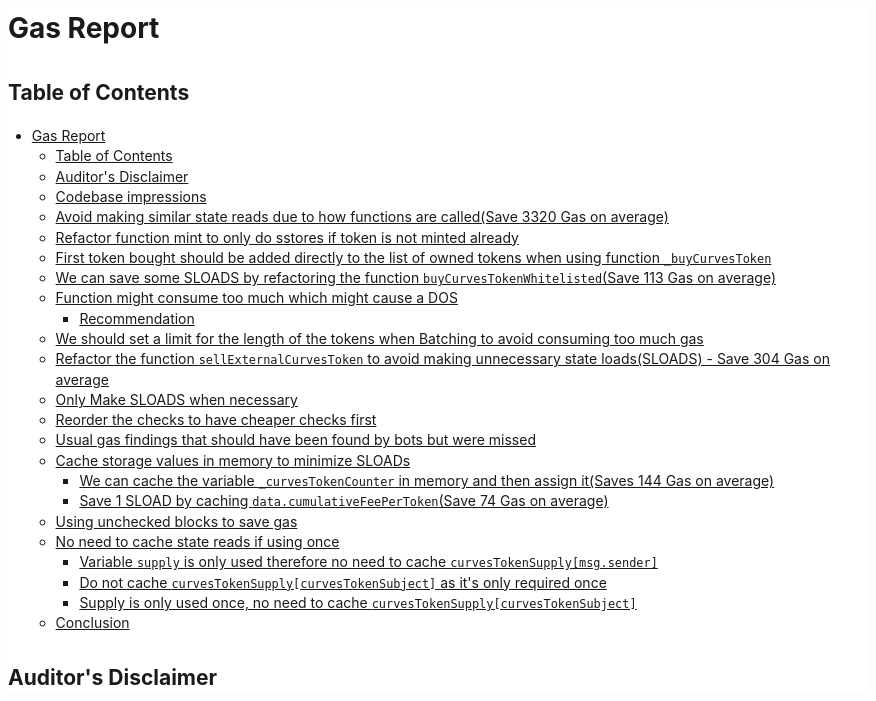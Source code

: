 # Gas Report

## Table of Contents

- [Gas Report](#gas-report)
  - [Table of Contents](#table-of-contents)
  - [Auditor's Disclaimer](#auditors-disclaimer)
  - [Codebase impressions](#codebase-impressions)
  - [Avoid making similar state reads due to how functions are called(Save 3320 Gas on average)](#avoid-making-similar-state-reads-due-to-how-functions-are-calledsave-3320-gas-on-average)
  - [Refactor function mint to only do sstores if token is not minted already](#refactor-function-mint-to-only-do-sstores-if-token-is-not-minted-already)
  - [First token bought should be added directly to the list of owned tokens when using function `_buyCurvesToken`](#first-token-bought-should-be-added-directly-to-the-list-of-owned-tokens-when-using-function-_buycurvestoken)
  - [We can save some SLOADS by refactoring the function `buyCurvesTokenWhitelisted`(Save 113 Gas on average)](#we-can-save-some-sloads-by-refactoring-the-function-buycurvestokenwhitelistedsave-113-gas-on-average)
  - [Function might consume too much which might cause a DOS](#function-might-consume-too-much-which-might-cause-a-dos)
    - [Recommendation](#recommendation)
  - [We should set a limit for the length of the tokens when Batching to avoid consuming too much gas](#we-should-set-a-limit-for-the-length-of-the-tokens-when-batching-to-avoid-consuming-too-much-gas)
  - [Refactor the function `sellExternalCurvesToken` to avoid making unnecessary state loads(SLOADS) - Save 304 Gas on average](#refactor-the-function-sellexternalcurvestoken-to-avoid-making-unnecessary-state-loadssloads---save-304-gas-on-average)
  - [Only Make SLOADS when necessary](#only-make-sloads-when-necessary)
  - [Reorder  the checks to have cheaper checks first](#reorder--the-checks-to-have-cheaper-checks-first)
  - [Usual gas findings that should have been found by bots but were missed](#usual-gas-findings-that-should-have-been-found-by-bots-but-were-missed)
  - [Cache storage values in memory to minimize SLOADs](#cache-storage-values-in-memory-to-minimize-sloads)
    - [We can cache the variable `_curvesTokenCounter` in memory and then assign it(Saves 144 Gas on average)](#we-can-cache-the-variable-_curvestokencounter-in-memory-and-then-assign-itsaves-144-gas-on-average)
    - [Save 1 SLOAD by caching `data.cumulativeFeePerToken`(Save 74 Gas on average)](#save-1-sload-by-caching-datacumulativefeepertokensave-74-gas-on-average)
  - [Using unchecked blocks to save gas](#using-unchecked-blocks-to-save-gas)
  - [No need to cache state reads  if using once](#no-need-to-cache-state-reads--if-using-once)
    - [Variable `supply` is only used therefore no need to cache `curvesTokenSupply[msg.sender]`](#variable-supply-is-only-used-therefore-no-need-to-cache-curvestokensupplymsgsender)
    - [Do not cache `curvesTokenSupply[curvesTokenSubject]` as it's only required once](#do-not-cache-curvestokensupplycurvestokensubject-as-its-only-required-once)
    - [Supply is only used once, no need to cache `curvesTokenSupply[curvesTokenSubject]`](#supply-is-only-used-once-no-need-to-cache-curvestokensupplycurvestokensubject)
  - [Conclusion](#conclusion)


## Auditor's Disclaimer 
